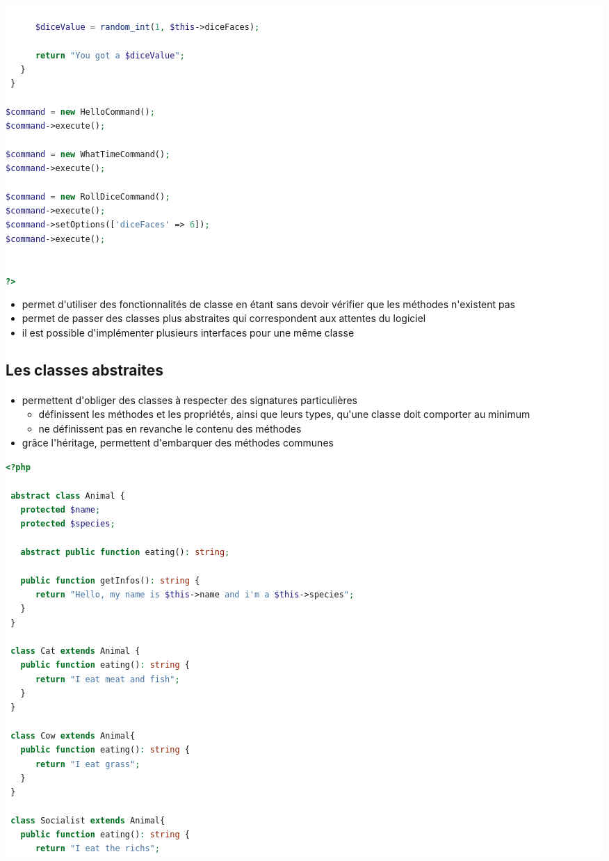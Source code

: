 ```php

      $diceValue = random_int(1, $this->diceFaces);

      return "You got a $diceValue";
   }
 }

$command = new HelloCommand();
$command->execute();

$command = new WhatTimeCommand();
$command->execute();

$command = new RollDiceCommand();
$command->execute();
$command->setOptions(['diceFaces' => 6]);
$command->execute();


?>
```

- permet d'utiliser des fonctionnalités de classe en étant sans devoir vérifier que les méthodes n'existent pas
- permet de passer des classes plus abstraites qui correspondent aux attentes du logiciel
- il est possible d'implémenter plusieurs interfaces pour une même classe

## Les classes abstraites

- permettent d'obliger des classes à respecter des signatures particulières
  - définissent les méthodes et les propriétés, ainsi que leurs types, qu'une classe doit comporter au minimum
  - ne définissent pas en revanche le contenu des méthodes
- grâce l'héritage, permettent d'embarquer des méthodes communes

```php
<?php

 abstract class Animal {
   protected $name;
   protected $species;

   abstract public function eating(): string;

   public function getInfos(): string {
      return "Hello, my name is $this->name and i'm a $this->species";
   }
 }

 class Cat extends Animal {
   public function eating(): string {
      return "I eat meat and fish";
   }
 }

 class Cow extends Animal{
   public function eating(): string {
      return "I eat grass";
   }
 }

 class Socialist extends Animal{
   public function eating(): string {
      return "I eat the richs";
```